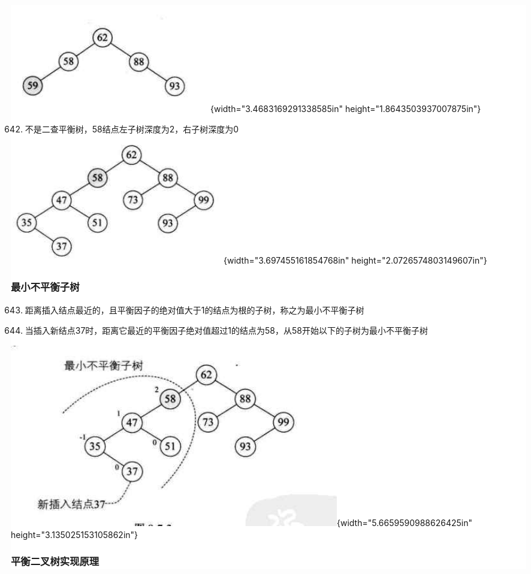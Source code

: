 ![](media/image178.png){width="3.4683169291338585in"
height="1.8643503937007875in"}

642. 不是二查平衡树，58结点左子树深度为2，右子树深度为0

![](media/image179.png){width="3.697455161854768in"
height="2.0726574803149607in"}

### 最小不平衡子树

643. 距离插入结点最近的，且平衡因子的绝对值大于1的结点为根的子树，称之为最小不平衡子树

644. 当插入新结点37时，距离它最近的平衡因子绝对值超过1的结点为58，从58开始以下的子树为最小不平衡子树

![](media/image180.png){width="5.6659590988626425in"
height="3.135025153105862in"}

### 平衡二叉树实现原理
